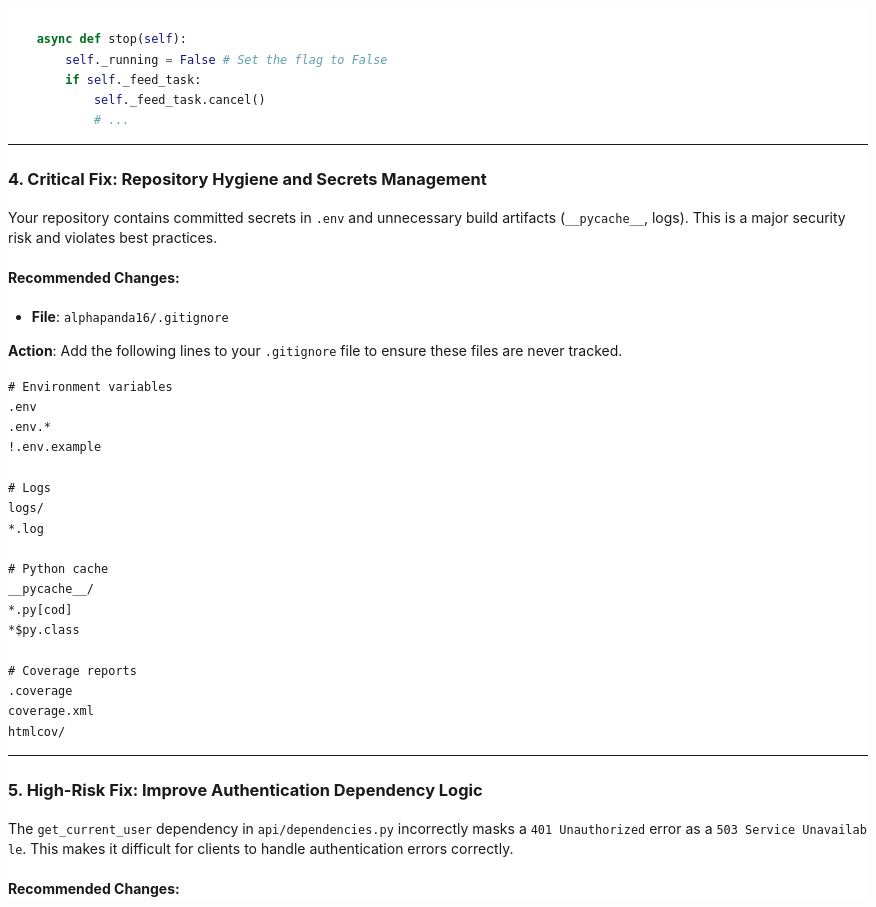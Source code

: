 ```python

    async def stop(self):
        self._running = False # Set the flag to False
        if self._feed_task:
            self._feed_task.cancel()
            # ...
```

---

### 4\. Critical Fix: Repository Hygiene and Secrets Management

Your repository contains committed secrets in `.env` and unnecessary build artifacts (`__pycache__`, logs). This is a major security risk and violates best practices.

#### Recommended Changes:

- **File**: `alphapanda16/.gitignore`

**Action**: Add the following lines to your `.gitignore` file to ensure these files are never tracked.

```gitignore
# Environment variables
.env
.env.*
!.env.example

# Logs
logs/
*.log

# Python cache
__pycache__/
*.py[cod]
*$py.class

# Coverage reports
.coverage
coverage.xml
htmlcov/
```

---

### 5\. High-Risk Fix: Improve Authentication Dependency Logic

The `get_current_user` dependency in `api/dependencies.py` incorrectly masks a `401 Unauthorized` error as a `503 Service Unavailable`. This makes it difficult for clients to handle authentication errors correctly.

#### Recommended Changes:
